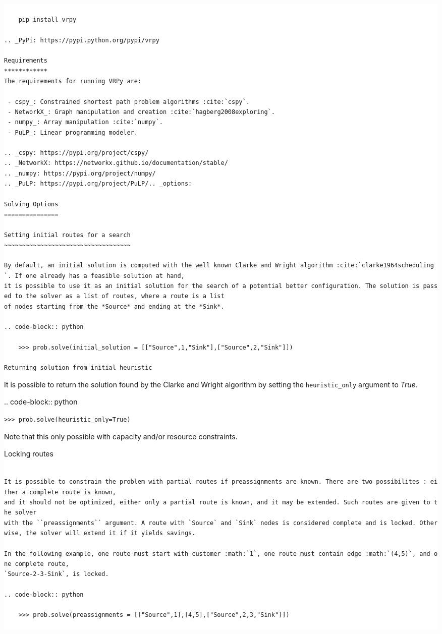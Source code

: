 ~~~~~~~~~~~~~~~~~~~~~~~~~~~~~~~~~~~~~~~

    pip install vrpy

.. _PyPi: https://pypi.python.org/pypi/vrpy

Requirements
************
The requirements for running VRPy are:

 - cspy_: Constrained shortest path problem algorithms :cite:`cspy`.
 - NetworkX_: Graph manipulation and creation :cite:`hagberg2008exploring`.
 - numpy_: Array manipulation :cite:`numpy`.
 - PuLP_: Linear programming modeler.

.. _cspy: https://pypi.org/project/cspy/
.. _NetworkX: https://networkx.github.io/documentation/stable/
.. _numpy: https://pypi.org/project/numpy/
.. _PuLP: https://pypi.org/project/PuLP/.. _options:

Solving Options
===============

Setting initial routes for a search
~~~~~~~~~~~~~~~~~~~~~~~~~~~~~~~~~~~

By default, an initial solution is computed with the well known Clarke and Wright algorithm :cite:`clarke1964scheduling`. If one already has a feasible solution at hand,
it is possible to use it as an initial solution for the search of a potential better configuration. The solution is passed to the solver as a list of routes, where a route is a list
of nodes starting from the *Source* and ending at the *Sink*. 

.. code-block:: python

	>>> prob.solve(initial_solution = [["Source",1,"Sink"],["Source",2,"Sink"]])
	
Returning solution from initial heuristic
~~~~~~~~~~~~~~~~~~~~~~~~~~~~~~~~~~~~~~~~~

It is possible to return the solution found by the Clarke and Wright algorithm by setting the ``heuristic_only`` argument to *True*.
	
.. code-block:: python

	>>> prob.solve(heuristic_only=True)
	
Note that this only possible with capacity and/or resource constraints.
	
Locking routes
~~~~~~~~~~~~~~

It is possible to constrain the problem with partial routes if preassignments are known. There are two possibilites : either a complete route is known, 
and it should not be optimized, either only a partial route is known, and it may be extended. Such routes are given to the solver
with the ``preassignments`` argument. A route with `Source` and `Sink` nodes is considered complete and is locked. Otherwise, the solver will extend it if it yields savings.

In the following example, one route must start with customer :math:`1`, one route must contain edge :math:`(4,5)`, and one complete route,
`Source-2-3-Sink`, is locked.

.. code-block:: python

	>>> prob.solve(preassignments = [["Source",1],[4,5],["Source",2,3,"Sink"]])


~~~~~~~~~~~~~~

[Unreleased]: https://github.com/Kuifje02/vrpy
[v0.2.0]: https://github.com/Kuifje02/vrpy/releases/tag/v0.2.0
[v0.3.0]: https://github.com/Kuifje02/vrpy/releases/tag/v0.3.0
[v0.4.0]: https://github.com/Kuifje02/vrpy/releases/tag/v0.4.0
[v0.5.0]: https://github.com/Kuifje02/vrpy/releases/tag/v0.5.0
[v0.5.1]: https://github.com/Kuifje02/vrpy/releases/tag/v0.5.1